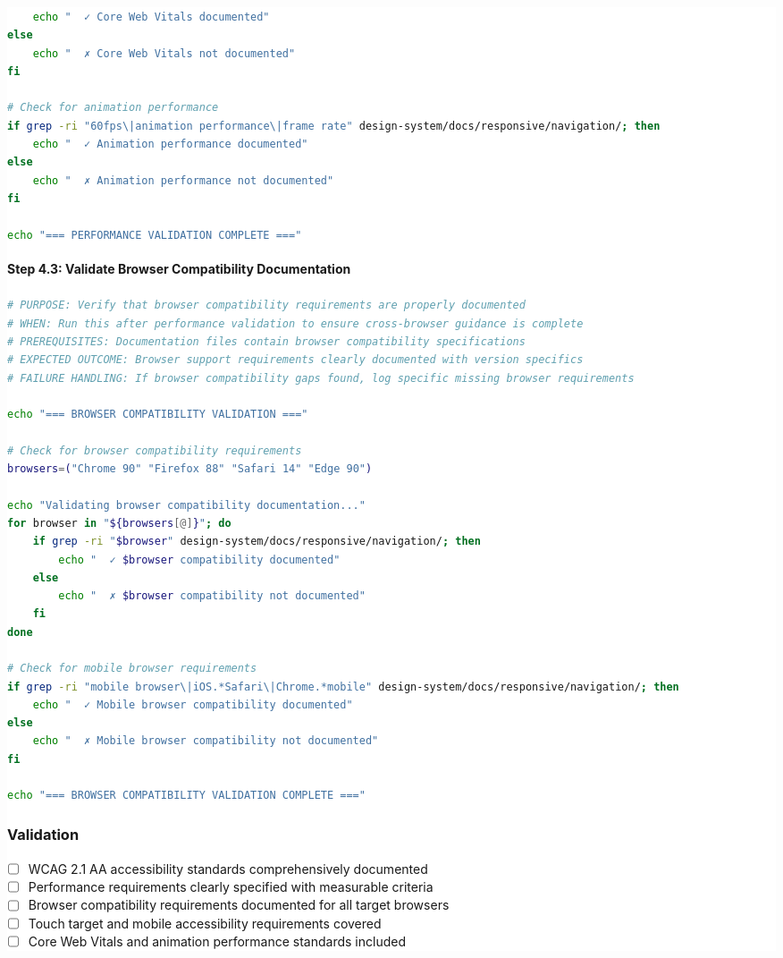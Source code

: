```bash
    echo "  ✓ Core Web Vitals documented"
else
    echo "  ✗ Core Web Vitals not documented"
fi

# Check for animation performance
if grep -ri "60fps\|animation performance\|frame rate" design-system/docs/responsive/navigation/; then
    echo "  ✓ Animation performance documented"
else
    echo "  ✗ Animation performance not documented"
fi

echo "=== PERFORMANCE VALIDATION COMPLETE ==="
```

#### Step 4.3: Validate Browser Compatibility Documentation
```bash
# PURPOSE: Verify that browser compatibility requirements are properly documented
# WHEN: Run this after performance validation to ensure cross-browser guidance is complete
# PREREQUISITES: Documentation files contain browser compatibility specifications
# EXPECTED OUTCOME: Browser support requirements clearly documented with version specifics
# FAILURE HANDLING: If browser compatibility gaps found, log specific missing browser requirements

echo "=== BROWSER COMPATIBILITY VALIDATION ==="

# Check for browser compatibility requirements
browsers=("Chrome 90" "Firefox 88" "Safari 14" "Edge 90")

echo "Validating browser compatibility documentation..."
for browser in "${browsers[@]}"; do
    if grep -ri "$browser" design-system/docs/responsive/navigation/; then
        echo "  ✓ $browser compatibility documented"
    else
        echo "  ✗ $browser compatibility not documented"
    fi
done

# Check for mobile browser requirements
if grep -ri "mobile browser\|iOS.*Safari\|Chrome.*mobile" design-system/docs/responsive/navigation/; then
    echo "  ✓ Mobile browser compatibility documented"
else
    echo "  ✗ Mobile browser compatibility not documented"
fi

echo "=== BROWSER COMPATIBILITY VALIDATION COMPLETE ==="
```

### Validation
- [ ] WCAG 2.1 AA accessibility standards comprehensively documented
- [ ] Performance requirements clearly specified with measurable criteria
- [ ] Browser compatibility requirements documented for all target browsers
- [ ] Touch target and mobile accessibility requirements covered
- [ ] Core Web Vitals and animation performance standards included
